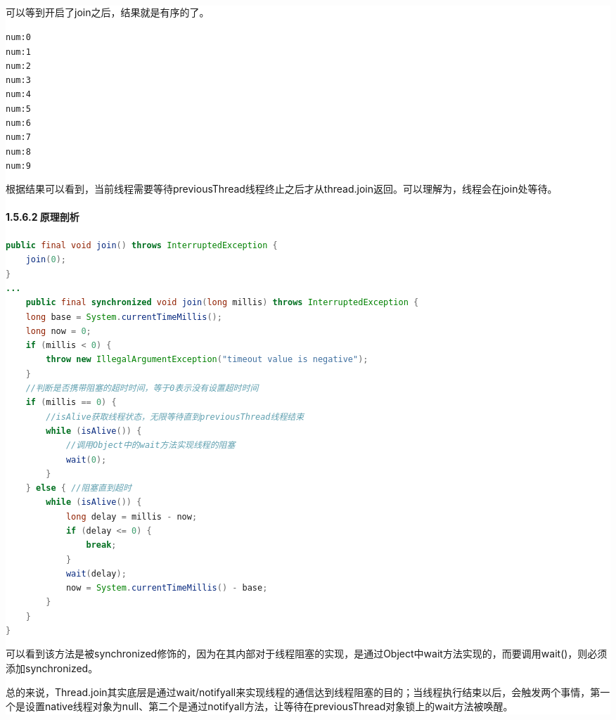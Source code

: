 可以等到开启了join之后，结果就是有序的了。

```
num:0
num:1
num:2
num:3
num:4
num:5
num:6
num:7
num:8
num:9
```

根据结果可以看到，当前线程需要等待previousThread线程终止之后才从thread.join返回。可以理解为，线程会在join处等待。

#### 1.5.6.2 原理剖析

```java
public final void join() throws InterruptedException {
    join(0);
}
...
    public final synchronized void join(long millis) throws InterruptedException {
    long base = System.currentTimeMillis();
    long now = 0;
    if (millis < 0) {
        throw new IllegalArgumentException("timeout value is negative");
    }
    //判断是否携带阻塞的超时时间，等于0表示没有设置超时时间
    if (millis == 0) { 
        //isAlive获取线程状态，无限等待直到previousThread线程结束
        while (isAlive()) {
            //调用Object中的wait方法实现线程的阻塞
            wait(0); 
        }
    } else { //阻塞直到超时
        while (isAlive()) { 
            long delay = millis - now;
            if (delay <= 0) {
                break;
            }
            wait(delay);
            now = System.currentTimeMillis() - base;
        }
    }
}
```

​	可以看到该方法是被synchronized修饰的，因为在其内部对于线程阻塞的实现，是通过Object中wait方法实现的，而要调用wait()，则必须添加synchronized。

​	总的来说，Thread.join其实底层是通过wait/notifyall来实现线程的通信达到线程阻塞的目的；当线程执行结束以后，会触发两个事情，第一个是设置native线程对象为null、第二个是通过notifyall方法，让等待在previousThread对象锁上的wait方法被唤醒。
